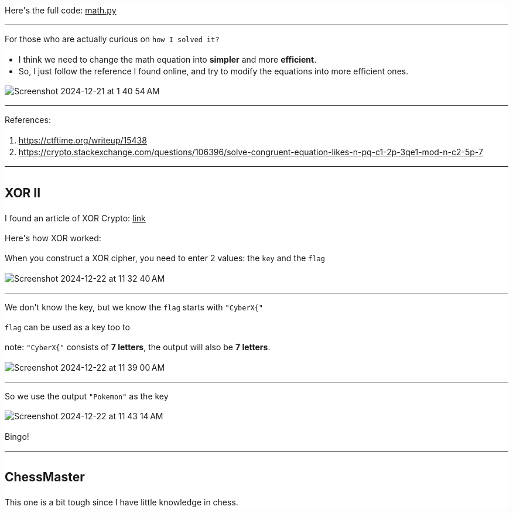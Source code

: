 
Here's the full code: [math.py](https://github.com/Exberg/ctf-writeups/blob/main/math.py)

---

For those who are actually curious on `how I solved it?`

- I think we need to change the math equation into **simpler** and more **efficient**.
- So, I just follow the reference I found online, and try to modify the equations into more efficient ones.

<img width="1224" alt="Screenshot 2024-12-21 at 1 40 54 AM" src="https://github.com/user-attachments/assets/a16573c7-1c92-4a51-9cfa-873a737a6124" />

---

References:

1. https://ctftime.org/writeup/15438
2. https://crypto.stackexchange.com/questions/106396/solve-congruent-equation-likes-n-pq-c1-2p-3qe1-mod-n-c2-5p-7

---

## XOR II

I found an article of XOR Crypto: [link](https://golamrabbany.medium.com/crypto-ctf-you-either-know-xor-you-dont-69ac9b8f4812)

Here's how XOR worked:

When you construct a XOR cipher, you need to enter 2 values: the `key` and the `flag`

<img width="839" alt="Screenshot 2024-12-22 at 11 32 40 AM" src="https://github.com/user-attachments/assets/21fd28ad-d5b2-42c3-aa0c-588cb81cf204" />

---

We don't know the key, but we know the `flag` starts with `"CyberX{"`

`flag` can be used as a key too to

note: `"CyberX{"` consists of **7 letters**, the output will also be **7 letters**.

<img width="706" alt="Screenshot 2024-12-22 at 11 39 00 AM" src="https://github.com/user-attachments/assets/11e795f0-7e94-4bff-9df2-9298746d2453" />

---

So we use the output `"Pokemon"` as the key

<img width="713" alt="Screenshot 2024-12-22 at 11 43 14 AM" src="https://github.com/user-attachments/assets/c578f97a-c8e3-432d-a796-b7d024a441a1" />

Bingo!

---

## ChessMaster

This one is a bit tough since I have little knowledge in chess.
